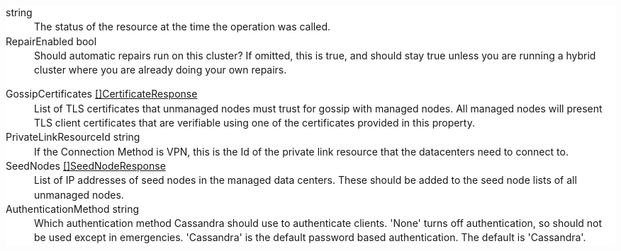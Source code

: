 </span>
        <span class="property-indicator"></span>
        <span class="property-type">string</span>
    </dt>
    <dd>The status of the resource at the time the operation was called.</dd><dt class="property-optional"
            title="Optional">
        <span id="repairenabled_csharp">
<a data-swiftype-name="resource-property" data-swiftype-type="text" href="#repairenabled_csharp" style="color: inherit; text-decoration: inherit;">Repair<wbr>Enabled</a>
</span>
        <span class="property-indicator"></span>
        <span class="property-type">bool</span>
    </dt>
    <dd>Should automatic repairs run on this cluster? If omitted, this is true, and should stay true unless you are running a hybrid cluster where you are already doing your own repairs.</dd></dl>
</pulumi-choosable>
</div>

<div>
<pulumi-choosable type="language" values="go">
<dl class="resources-properties"><dt class="property-required"
            title="Required">
        <span id="gossipcertificates_go">
<a data-swiftype-name="resource-property" data-swiftype-type="text" href="#gossipcertificates_go" style="color: inherit; text-decoration: inherit;">Gossip<wbr>Certificates</a>
</span>
        <span class="property-indicator"></span>
        <span class="property-type"><a href="#certificateresponse">[]Certificate<wbr>Response</a></span>
    </dt>
    <dd>List of TLS certificates that unmanaged nodes must trust for gossip with managed nodes. All managed nodes will present TLS client certificates that are verifiable using one of the certificates provided in this property.</dd><dt class="property-required"
            title="Required">
        <span id="privatelinkresourceid_go">
<a data-swiftype-name="resource-property" data-swiftype-type="text" href="#privatelinkresourceid_go" style="color: inherit; text-decoration: inherit;">Private<wbr>Link<wbr>Resource<wbr>Id</a>
</span>
        <span class="property-indicator"></span>
        <span class="property-type">string</span>
    </dt>
    <dd>If the Connection Method is VPN, this is the Id of the private link resource that the datacenters need to connect to.</dd><dt class="property-required"
            title="Required">
        <span id="seednodes_go">
<a data-swiftype-name="resource-property" data-swiftype-type="text" href="#seednodes_go" style="color: inherit; text-decoration: inherit;">Seed<wbr>Nodes</a>
</span>
        <span class="property-indicator"></span>
        <span class="property-type"><a href="#seednoderesponse">[]Seed<wbr>Node<wbr>Response</a></span>
    </dt>
    <dd>List of IP addresses of seed nodes in the managed data centers. These should be added to the seed node lists of all unmanaged nodes.</dd><dt class="property-optional"
            title="Optional">
        <span id="authenticationmethod_go">
<a data-swiftype-name="resource-property" data-swiftype-type="text" href="#authenticationmethod_go" style="color: inherit; text-decoration: inherit;">Authentication<wbr>Method</a>
</span>
        <span class="property-indicator"></span>
        <span class="property-type">string</span>
    </dt>
    <dd>Which authentication method Cassandra should use to authenticate clients. 'None' turns off authentication, so should not be used except in emergencies. 'Cassandra' is the default password based authentication. The default is 'Cassandra'.</dd><dt class="property-optional"